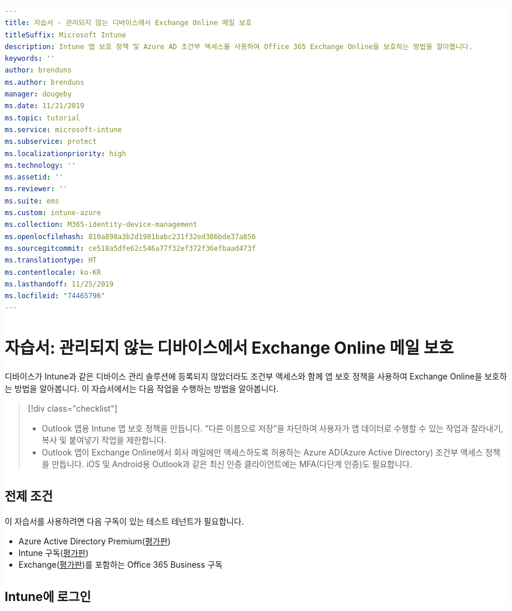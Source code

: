 ```yaml
---
title: 자습서 - 관리되지 않는 디바이스에서 Exchange Online 메일 보호
titleSuffix: Microsoft Intune
description: Intune 앱 보호 정책 및 Azure AD 조건부 액세스를 사용하여 Office 365 Exchange Online을 보호하는 방법을 알아봅니다.
keywords: ''
author: brenduns
ms.author: brenduns
manager: dougeby
ms.date: 11/21/2019
ms.topic: tutorial
ms.service: microsoft-intune
ms.subservice: protect
ms.localizationpriority: high
ms.technology: ''
ms.assetid: ''
ms.reviewer: ''
ms.suite: ems
ms.custom: intune-azure
ms.collection: M365-identity-device-management
ms.openlocfilehash: 810a898a3b2d1981babc231f32ed386bde37a856
ms.sourcegitcommit: ce518a5dfe62c546a77f32ef372f36efbaad473f
ms.translationtype: HT
ms.contentlocale: ko-KR
ms.lasthandoff: 11/25/2019
ms.locfileid: "74465796"
---
```

# <a name="tutorial-protect-exchange-online-email-on-unmanaged-devices"></a>자습서: 관리되지 않는 디바이스에서 Exchange Online 메일 보호

디바이스가 Intune과 같은 디바이스 관리 솔루션에 등록되지 않았더라도 조건부 액세스와 함께 앱 보호 정책을 사용하여 Exchange Online을 보호하는 방법을 알아봅니다. 이 자습서에서는 다음 작업을 수행하는 방법을 알아봅니다.

> [!div class="checklist"]
> * Outlook 앱용 Intune 앱 보호 정책을 만듭니다. “다른 이름으로 저장”을 차단하여 사용자가 앱 데이터로 수행할 수 있는 작업과 잘라내기, 복사 및 붙여넣기 작업을 제한합니다.
> * Outlook 앱이 Exchange Online에서 회사 메일에만 액세스하도록 허용하는 Azure AD(Azure Active Directory) 조건부 액세스 정책을 만듭니다. iOS 및 Android용 Outlook과 같은 최신 인증 클라이언트에는 MFA(다단계 인증)도 필요합니다.

## <a name="prerequisites"></a>전제 조건

이 자습서를 사용하려면 다음 구독이 있는 테스트 테넌트가 필요합니다.

- Azure Active Directory Premium([평가판](https://azure.microsoft.com/free/?WT.mc_id=A261C142F))
- Intune 구독([평가판](../fundamentals/free-trial-sign-up.md))
- Exchange([평가판](https://go.microsoft.com/fwlink/p/?LinkID=510938))를 포함하는 Office 365 Business 구독

## <a name="sign-in-to-intune"></a>Intune에 로그인
